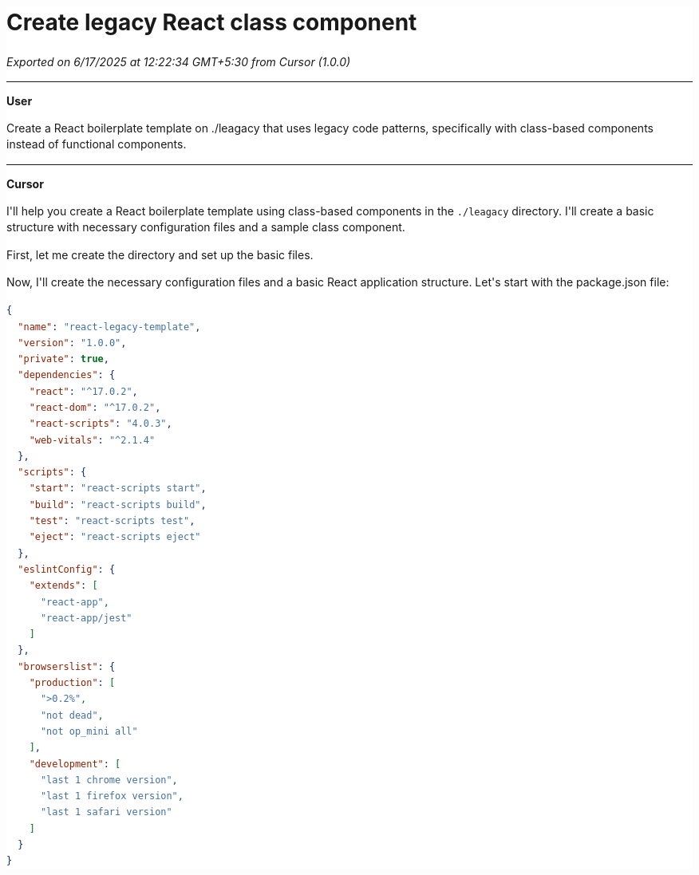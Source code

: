 # Create legacy React class component
_Exported on 6/17/2025 at 12:22:34 GMT+5:30 from Cursor (1.0.0)_

---

**User**

Create a React boilerplate template on ./leagacy that uses legacy code patterns, specifically with class-based components instead of functional components.

---

**Cursor**

I'll help you create a React boilerplate template using class-based components in the `./leagacy` directory. I'll create a basic structure with necessary configuration files and a sample class component.

First, let me create the directory and set up the basic files.


Now, I'll create the necessary configuration files and a basic React application structure. Let's start with the package.json file:


```json
{
  "name": "react-legacy-template",
  "version": "1.0.0",
  "private": true,
  "dependencies": {
    "react": "^17.0.2",
    "react-dom": "^17.0.2",
    "react-scripts": "4.0.3",
    "web-vitals": "^2.1.4"
  },
  "scripts": {
    "start": "react-scripts start",
    "build": "react-scripts build",
    "test": "react-scripts test",
    "eject": "react-scripts eject"
  },
  "eslintConfig": {
    "extends": [
      "react-app",
      "react-app/jest"
    ]
  },
  "browserslist": {
    "production": [
      ">0.2%",
      "not dead",
      "not op_mini all"
    ],
    "development": [
      "last 1 chrome version",
      "last 1 firefox version",
      "last 1 safari version"
    ]
  }
}
```
